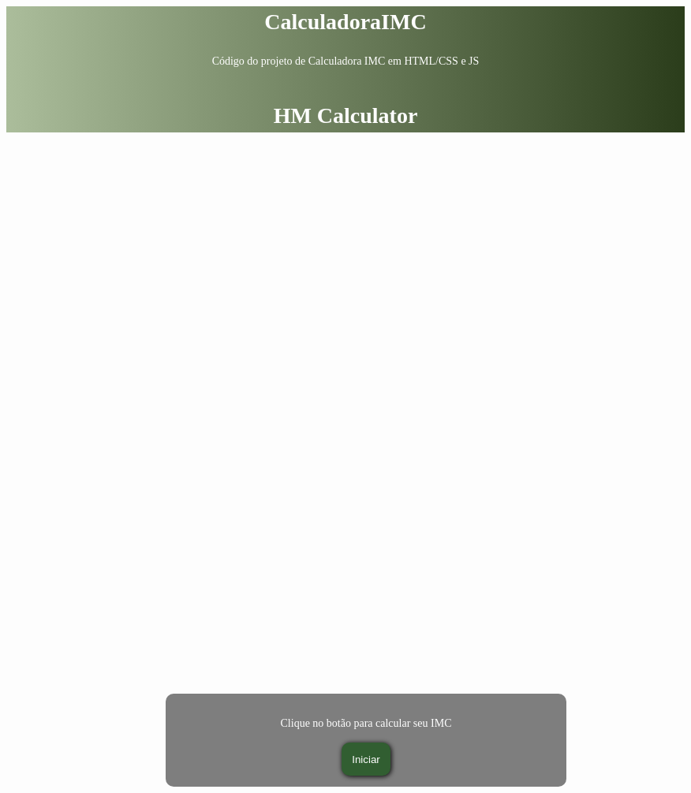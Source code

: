 # CalculadoraIMC
Código do projeto de Calculadora IMC em HTML/CSS e JS


<!DOCTYPE html>
<html lang="pt-br">
<head>
    <meta charset="UTF-8">
    <meta http-equiv="X-UA-Compatible" content="IE=edge">
    <meta name="viewport" content="width=device-width, initial-scale=1.0">
    <link rel="shortcut icon" href="Calcuico.ico" type="image/x-icon">
    <title>Calculadora IMC</title>
    <style>
        body{
            font-family: Trebuchet MS;
            background: linear-gradient(to right, #ABBD9B, #2B3D1B);
            text-align: center;
            color: #fff;
        }
        .conteiner{
            position: absolute;
            top: 50%;
            left: 50%;
            transform: translate(-50%,-50%);
            width: 50%;
            background-color: rgb(0, 0, 0, 0.5);
            padding: 1em;
            border-radius: 10px;   
        }
        button{
            background-color: #315e31;
            color: rgb(255, 255, 255);
            border: none;
            padding: 1em;
            border-radius: 10px;
            box-shadow: 1px 1px 6px rgb(0, 0, 0);
            cursor: pointer;
        }
        button:hover{
            background-color: #538a53;
        }
        .final-step,
        .second-step{
            display: none;
        }
        input{
            padding: 5px;
            border-radius: 5px;
            border: none;
            outline: none;
        }
        #resultado{
            font-size: 25px;
        }
    </style>
</head>
<body>
    <h1>HM Calculator</h1>
    <div class="conteiner">
        <div class="first-step">
            <p>Clique no botão para calcular seu IMC</p>
            <button onclick="go(1,2)">Iniciar</button>
        </div>